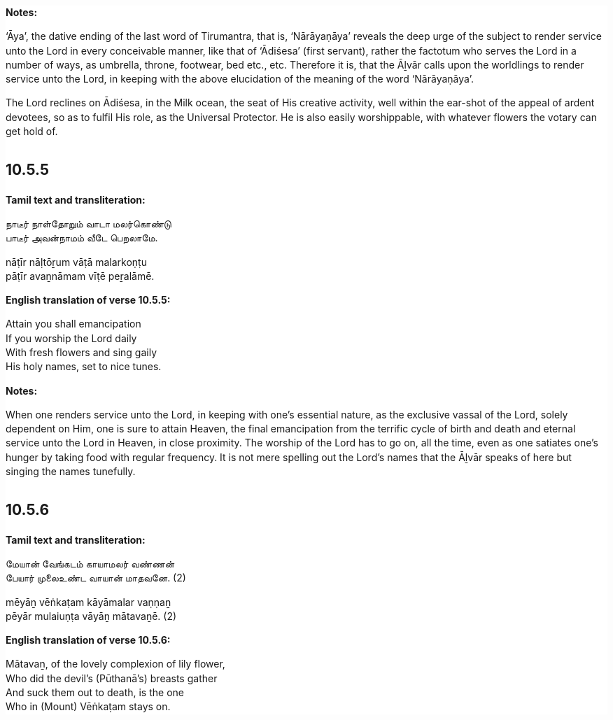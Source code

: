 **Notes:**

‘Āya’, the dative ending of the last word of Tirumantra, that is, ‘Nārāyaṇāya’ reveals the deep urge of the subject to render service unto the Lord in every conceivable manner, like that of ‘Ādiśesa’ (first servant), rather the factotum who serves the Lord in a number of ways, as umbrella, throne, footwear, bed etc., etc. Therefore it is, that the Āḻvār calls upon the worldlings to render service unto the Lord, in keeping with the above elucidation of the meaning of the word ‘Nārāyaṇāya’.

The Lord reclines on Ādiśesa, in the Milk ocean, the seat of His creative activity, well within the ear-shot of the appeal of ardent devotees, so as to fulfil His role, as the Universal Protector. He is also easily worshippable, with whatever flowers the votary can get hold of.




## 10.5.5
**Tamil text and transliteration:**

நாடீர் நாள்தோறும் வாடா மலர்கொண்டு  
பாடீர் அவன்நாமம் வீடே பெறலாமே.

nāṭīr nāḷtōṟum vāṭā malarkoṇṭu  
pāṭīr avaṉnāmam vīṭē peṟalāmē.

**English translation of verse 10.5.5:**

Attain you shall emancipation  
If you worship the Lord daily  
With fresh flowers and sing gaily  
His holy names, set to nice tunes.

**Notes:**

When one renders service unto the Lord, in keeping with one’s essential nature, as the exclusive vassal of the Lord, solely dependent on Him, one is sure to attain Heaven, the final emancipation from the terrific cycle of birth and death and eternal service unto the Lord in Heaven, in close proximity. The worship of the Lord has to go on, all the time, even as one satiates one’s hunger by taking food with regular frequency. It is not mere spelling out the Lord’s names that the Āḻvār speaks of here but singing the names tunefully.




## 10.5.6
**Tamil text and transliteration:**

மேயான் வேங்கடம் காயாமலர் வண்ணன்  
பேயார் முலைஉண்ட வாயான் மாதவனே. (2)

mēyāṉ vēṅkaṭam kāyāmalar vaṇṇaṉ  
pēyār mulaiuṇṭa vāyāṉ mātavaṉē. (2)

**English translation of verse 10.5.6:**

Mātavaṉ, of the lovely complexion of lily flower,  
Who did the devil’s (Pūthanā’s) breasts gather  
And suck them out to death, is the one  
Who in (Mount) Vēṅkaṭam stays on.
